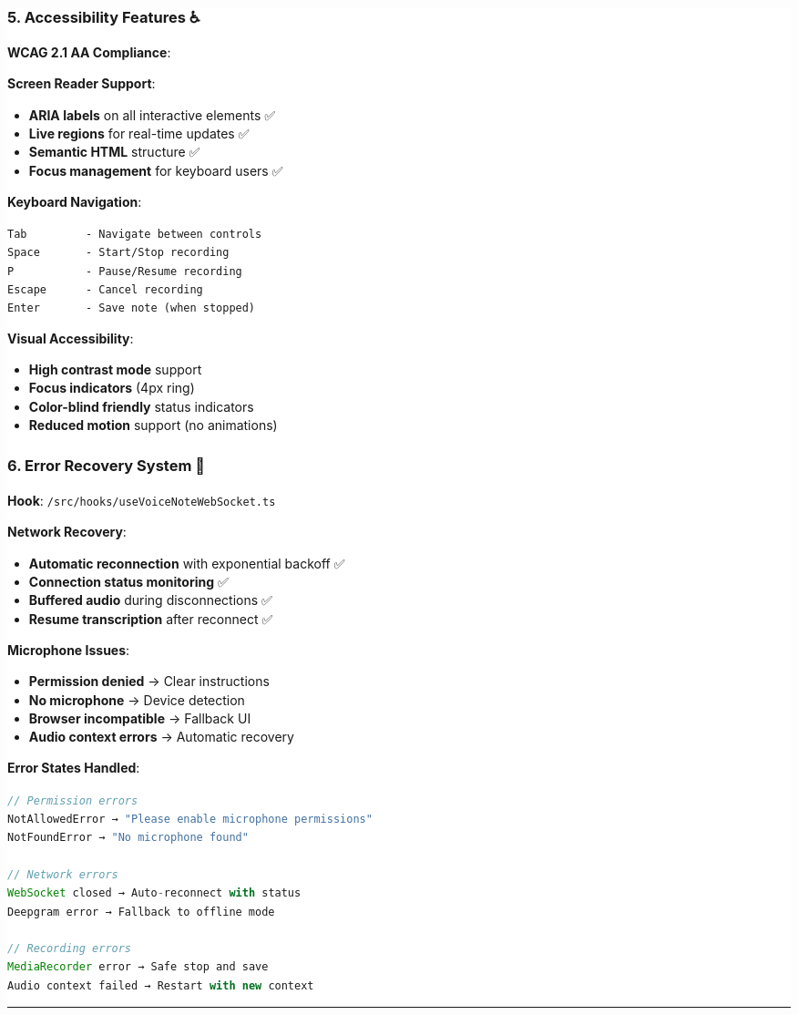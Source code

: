### 5. **Accessibility Features** ♿
**WCAG 2.1 AA Compliance**:

**Screen Reader Support**:
- **ARIA labels** on all interactive elements ✅
- **Live regions** for real-time updates ✅
- **Semantic HTML** structure ✅
- **Focus management** for keyboard users ✅

**Keyboard Navigation**:
```
Tab         - Navigate between controls
Space       - Start/Stop recording
P           - Pause/Resume recording
Escape      - Cancel recording
Enter       - Save note (when stopped)
```

**Visual Accessibility**:
- **High contrast mode** support
- **Focus indicators** (4px ring)
- **Color-blind friendly** status indicators
- **Reduced motion** support (no animations)

### 6. **Error Recovery System** 🔧
**Hook**: `/src/hooks/useVoiceNoteWebSocket.ts`

**Network Recovery**:
- **Automatic reconnection** with exponential backoff ✅
- **Connection status monitoring** ✅
- **Buffered audio** during disconnections ✅
- **Resume transcription** after reconnect ✅

**Microphone Issues**:
- **Permission denied** → Clear instructions
- **No microphone** → Device detection
- **Browser incompatible** → Fallback UI
- **Audio context errors** → Automatic recovery

**Error States Handled**:
```javascript
// Permission errors
NotAllowedError → "Please enable microphone permissions"
NotFoundError → "No microphone found"

// Network errors  
WebSocket closed → Auto-reconnect with status
Deepgram error → Fallback to offline mode

// Recording errors
MediaRecorder error → Safe stop and save
Audio context failed → Restart with new context
```

---